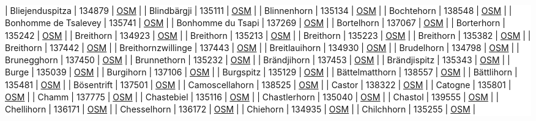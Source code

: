 | Bliejenduspitza                   | 134879 | [OSM](https://www.openstreetmap.org/?mlat=46.44114499555922&mlon=7.833863052301483&zoom=13)   |
| Blindbärgji                       | 135111 | [OSM](https://www.openstreetmap.org/?mlat=46.35268446414058&mlon=7.985700581934716&zoom=13)   |
| Blinnenhorn                       | 135134 | [OSM](https://www.openstreetmap.org/?mlat=46.42587979432133&mlon=8.307706677958475&zoom=13)   |
| Bochtehorn                        | 138548 | [OSM](https://www.openstreetmap.org/?mlat=46.36685605336535&mlon=8.272783839521496&zoom=13)   |
| Bonhomme de Tsalevey              | 135741 | [OSM](https://www.openstreetmap.org/?mlat=45.92202103920318&mlon=7.223239560008906&zoom=13)   |
| Bonhomme du Tsapi                 | 137269 | [OSM](https://www.openstreetmap.org/?mlat=45.96329418087683&mlon=7.233739239944891&zoom=13)   |
| Bortelhorn                        | 137067 | [OSM](https://www.openstreetmap.org/?mlat=46.29456087340749&mlon=8.125639321482922&zoom=13)   |
| Borterhorn                        | 135242 | [OSM](https://www.openstreetmap.org/?mlat=46.24656339787995&mlon=7.661258453294429&zoom=13)   |
| Breithorn                         | 134923 | [OSM](https://www.openstreetmap.org/?mlat=46.418950963696005&mlon=7.89386531480204&zoom=13)   |
| Breithorn                         | 135213 | [OSM](https://www.openstreetmap.org/?mlat=46.35667062953567&mlon=8.138634013113833&zoom=13)   |
| Breithorn                         | 135223 | [OSM](https://www.openstreetmap.org/?mlat=46.238548662865675&mlon=8.083843179186566&zoom=13)  |
| Breithorn                         | 135382 | [OSM](https://www.openstreetmap.org/?mlat=46.143547978564506&mlon=7.830069692313744&zoom=13)  |
| Breithorn                         | 137442 | [OSM](https://www.openstreetmap.org/?mlat=45.940999076618716&mlon=7.747761976016329&zoom=13)  |
| Breithornzwillinge                | 137443 | [OSM](https://www.openstreetmap.org/?mlat=45.93749394161746&mlon=7.767084038128202&zoom=13)   |
| Breitlauihorn                     | 134930 | [OSM](https://www.openstreetmap.org/?mlat=46.41272609135234&mlon=7.881241036389483&zoom=13)   |
| Brudelhorn                        | 134798 | [OSM](https://www.openstreetmap.org/?mlat=46.4676808934419&mlon=8.311227574026915&zoom=13)    |
| Brunegghorn                       | 137450 | [OSM](https://www.openstreetmap.org/?mlat=46.1259031260896&mlon=7.745780393390149&zoom=13)    |
| Brunnethorn                       | 135232 | [OSM](https://www.openstreetmap.org/?mlat=46.25441850719344&mlon=7.666119974815556&zoom=13)   |
| Brändjihorn                       | 137453 | [OSM](https://www.openstreetmap.org/?mlat=46.172218982634696&mlon=7.739939778674083&zoom=13)  |
| Brändjispitz                      | 135343 | [OSM](https://www.openstreetmap.org/?mlat=46.18257953288522&mlon=7.716946885576868&zoom=13)   |
| Burge                             | 135039 | [OSM](https://www.openstreetmap.org/?mlat=46.3602098656697&mlon=7.992025373948222&zoom=13)    |
| Burgihorn                         | 137106 | [OSM](https://www.openstreetmap.org/?mlat=46.191859856808804&mlon=7.659569638940779&zoom=13)  |
| Burgspitz                         | 135129 | [OSM](https://www.openstreetmap.org/?mlat=46.31909842569612&mlon=8.029976878392056&zoom=13)   |
| Bättelmatthorn                    | 138557 | [OSM](https://www.openstreetmap.org/?mlat=46.441508558592986&mlon=8.35109076944423&zoom=13)   |
| Bättlihorn                        | 135481 | [OSM](https://www.openstreetmap.org/?mlat=46.33680329757748&mlon=8.093698336932219&zoom=13)   |
| Bösentrift                        | 137501 | [OSM](https://www.openstreetmap.org/?mlat=46.0425519886503&mlon=7.802801017023096&zoom=13)    |
| Camoscellahorn                    | 138525 | [OSM](https://www.openstreetmap.org/?mlat=46.174918315216615&mlon=8.159731446291273&zoom=13)  |
| Castor                            | 138322 | [OSM](https://www.openstreetmap.org/?mlat=45.92086499614308&mlon=7.793215889342723&zoom=13)   |
| Catogne                           | 135801 | [OSM](https://www.openstreetmap.org/?mlat=46.05419782902716&mlon=7.110674191289991&zoom=13)   |
| Chamm                             | 137775 | [OSM](https://www.openstreetmap.org/?mlat=46.50184941304007&mlon=8.078900176839023&zoom=13)   |
| Chastebiel                        | 135116 | [OSM](https://www.openstreetmap.org/?mlat=46.447917568029766&mlon=8.22675126251142&zoom=13)   |
| Chastlerhorn                      | 135040 | [OSM](https://www.openstreetmap.org/?mlat=46.37557320648073&mlon=7.795942470614632&zoom=13)   |
| Chastol                           | 139555 | [OSM](https://www.openstreetmap.org/?mlat=46.242138786017755&mlon=7.803700262236658&zoom=13)  |
| Chellihorn                        | 136171 | [OSM](https://www.openstreetmap.org/?mlat=46.21264323431656&mlon=8.084824565573394&zoom=13)   |
| Chesselhorn                       | 136172 | [OSM](https://www.openstreetmap.org/?mlat=46.21827775475066&mlon=8.081371051403481&zoom=13)   |
| Chiehorn                          | 134935 | [OSM](https://www.openstreetmap.org/?mlat=46.411568986177286&mlon=7.861432803405192&zoom=13)  |
| Chilchhorn                        | 135255 | [OSM](https://www.openstreetmap.org/?mlat=46.48545088737806&mlon=8.39461143896358&zoom=13)    |
